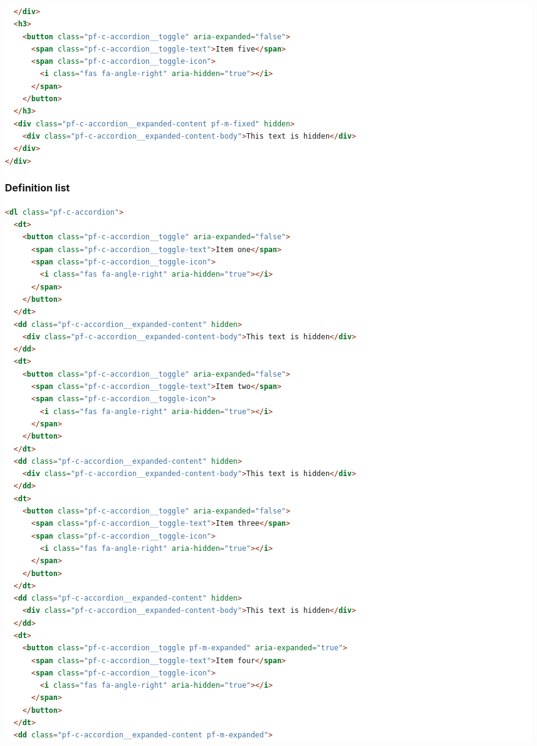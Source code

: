 ```html
  </div>
  <h3>
    <button class="pf-c-accordion__toggle" aria-expanded="false">
      <span class="pf-c-accordion__toggle-text">Item five</span>
      <span class="pf-c-accordion__toggle-icon">
        <i class="fas fa-angle-right" aria-hidden="true"></i>
      </span>
    </button>
  </h3>
  <div class="pf-c-accordion__expanded-content pf-m-fixed" hidden>
    <div class="pf-c-accordion__expanded-content-body">This text is hidden</div>
  </div>
</div>
```

### Definition list

```html
<dl class="pf-c-accordion">
  <dt>
    <button class="pf-c-accordion__toggle" aria-expanded="false">
      <span class="pf-c-accordion__toggle-text">Item one</span>
      <span class="pf-c-accordion__toggle-icon">
        <i class="fas fa-angle-right" aria-hidden="true"></i>
      </span>
    </button>
  </dt>
  <dd class="pf-c-accordion__expanded-content" hidden>
    <div class="pf-c-accordion__expanded-content-body">This text is hidden</div>
  </dd>
  <dt>
    <button class="pf-c-accordion__toggle" aria-expanded="false">
      <span class="pf-c-accordion__toggle-text">Item two</span>
      <span class="pf-c-accordion__toggle-icon">
        <i class="fas fa-angle-right" aria-hidden="true"></i>
      </span>
    </button>
  </dt>
  <dd class="pf-c-accordion__expanded-content" hidden>
    <div class="pf-c-accordion__expanded-content-body">This text is hidden</div>
  </dd>
  <dt>
    <button class="pf-c-accordion__toggle" aria-expanded="false">
      <span class="pf-c-accordion__toggle-text">Item three</span>
      <span class="pf-c-accordion__toggle-icon">
        <i class="fas fa-angle-right" aria-hidden="true"></i>
      </span>
    </button>
  </dt>
  <dd class="pf-c-accordion__expanded-content" hidden>
    <div class="pf-c-accordion__expanded-content-body">This text is hidden</div>
  </dd>
  <dt>
    <button class="pf-c-accordion__toggle pf-m-expanded" aria-expanded="true">
      <span class="pf-c-accordion__toggle-text">Item four</span>
      <span class="pf-c-accordion__toggle-icon">
        <i class="fas fa-angle-right" aria-hidden="true"></i>
      </span>
    </button>
  </dt>
  <dd class="pf-c-accordion__expanded-content pf-m-expanded">
```